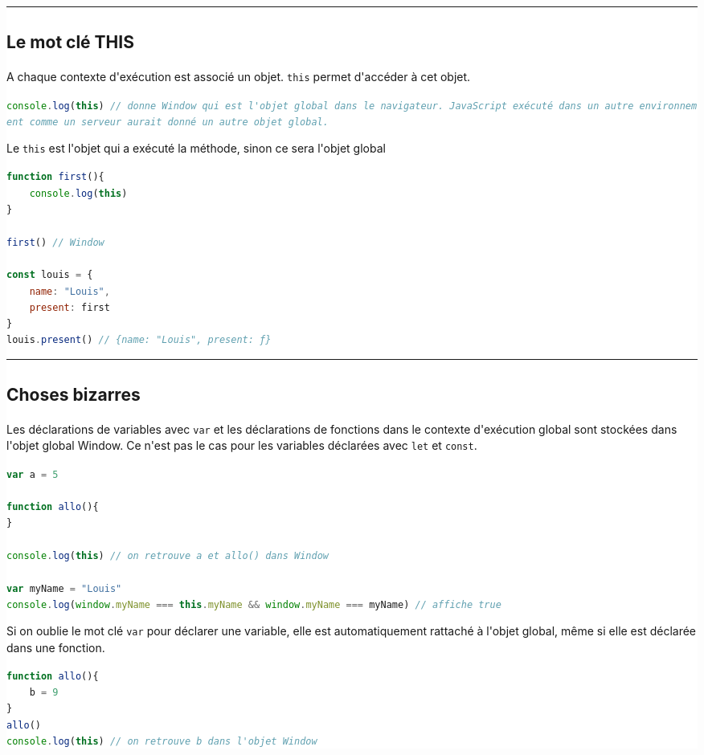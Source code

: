 ----

## Le mot clé THIS

A chaque contexte d'exécution est associé un objet. `this` permet d'accéder à cet objet.
```js
console.log(this) // donne Window qui est l'objet global dans le navigateur. JavaScript exécuté dans un autre environnement comme un serveur aurait donné un autre objet global.
```

Le `this` est l'objet qui a exécuté la méthode, sinon ce sera l'objet global
```js
function first(){
    console.log(this)
}

first() // Window

const louis = {
    name: "Louis",
    present: first
}
louis.present() // {name: "Louis", present: ƒ}
```

----

## Choses bizarres

Les déclarations de variables avec `var` et les déclarations de fonctions dans le contexte d'exécution global sont stockées dans l'objet global Window. Ce n'est pas le cas pour les variables déclarées avec `let` et `const`.
```js
var a = 5

function allo(){
}

console.log(this) // on retrouve a et allo() dans Window

var myName = "Louis"
console.log(window.myName === this.myName && window.myName === myName) // affiche true
```

Si on oublie le mot clé `var` pour déclarer une variable, elle est automatiquement rattaché à l'objet global, même si elle est déclarée dans une fonction.
```js
function allo(){
    b = 9
}
allo()
console.log(this) // on retrouve b dans l'objet Window
```
